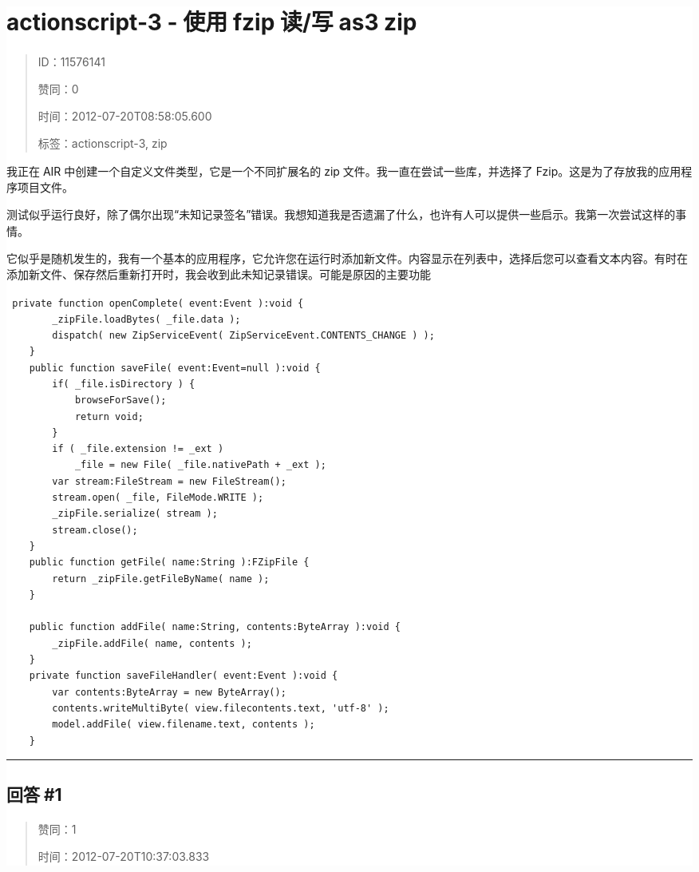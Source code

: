 # actionscript-3 - 使用 fzip 读/写 as3 zip

> ID：11576141
> 
> 赞同：0
> 
> 时间：2012-07-20T08:58:05.600
> 
> 标签：actionscript-3, zip

我正在 AIR 中创建一个自定义文件类型，它是一个不同扩展名的 zip 文件。我一直在尝试一些库，并选择了 Fzip。这是为了存放我的应用程序项目文件。

测试似乎运行良好，除了偶尔出现“未知记录签名”错误。我想知道我是否遗漏了什么，也许有人可以提供一些启示。我第一次尝试这样的事情。

它似乎是随机发生的，我有一个基本的应用程序，它允许您在运行时添加新文件。内容显示在列表中，选择后您可以查看文本内容。有时在添加新文件、保存然后重新打开时，我会收到此未知记录错误。可能是原因的主要功能

```
 private function openComplete( event:Event ):void {
        _zipFile.loadBytes( _file.data );
        dispatch( new ZipServiceEvent( ZipServiceEvent.CONTENTS_CHANGE ) );
    }
    public function saveFile( event:Event=null ):void {
        if( _file.isDirectory ) {
            browseForSave();
            return void;
        }
        if ( _file.extension != _ext )
            _file = new File( _file.nativePath + _ext );
        var stream:FileStream = new FileStream();
        stream.open( _file, FileMode.WRITE );
        _zipFile.serialize( stream );
        stream.close();
    }
    public function getFile( name:String ):FZipFile {
        return _zipFile.getFileByName( name );
    }

    public function addFile( name:String, contents:ByteArray ):void {
        _zipFile.addFile( name, contents );
    }
    private function saveFileHandler( event:Event ):void {
        var contents:ByteArray = new ByteArray();
        contents.writeMultiByte( view.filecontents.text, 'utf-8' );
        model.addFile( view.filename.text, contents );
    } 
```

* * *

## 回答 #1

> 赞同：1
> 
> 时间：2012-07-20T10:37:03.833
